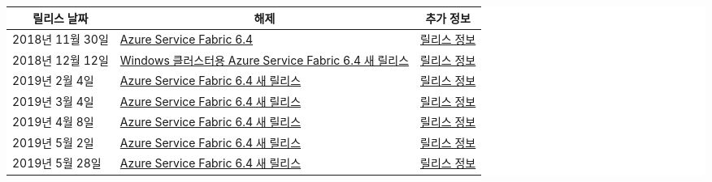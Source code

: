 | 릴리스 날짜 | 해제 | 추가 정보 |
|---|---|---|
| 2018년 11월 30일 | [Azure Service Fabric 6.4](https://blogs.msdn.microsoft.com/azureservicefabric/2018/11/30/azure-service-fabric-6-4-release/)  | [릴리스 정보](https://msdnshared.blob.core.windows.net/media/2018/12/Service-Fabric-6.4-Release.pdf)|
| 2018년 12월 12일 | [Windows 클러스터용 Azure Service Fabric 6.4 새 릴리스](https://techcommunity.microsoft.com/t5/azure-service-fabric/bg-p/Service-Fabric)  | [릴리스 정보](https://msdnshared.blob.core.windows.net/media/2018/12/Links.pdf)  |
| 2019년 2월 4일 | [Azure Service Fabric 6.4 새 릴리스](https://techcommunity.microsoft.com/t5/azure-service-fabric/bg-p/Service-Fabric) | [릴리스 정보](https://msdnshared.blob.core.windows.net/media/2019/02/Service-Fabric-6.4CU3-Release-Notes.pdf) |
| 2019년 3월 4일 | [Azure Service Fabric 6.4 새 릴리스](https://techcommunity.microsoft.com/t5/azure-service-fabric/bg-p/Service-Fabric) | [릴리스 정보](https://msdnshared.blob.core.windows.net/media/2019/03/Service-Fabric-6.4CU4-Release-Notes.pdf)
| 2019년 4월 8일 | [Azure Service Fabric 6.4 새 릴리스](https://techcommunity.microsoft.com/t5/azure-service-fabric/bg-p/Service-Fabric) | [릴리스 정보](https://msdnshared.blob.core.windows.net/media/2019/04/Service-Fabric-6.4CU5-ReleaseNotes3.pdf)
| 2019년 5월 2일 | [Azure Service Fabric 6.4 새 릴리스](https://techcommunity.microsoft.com/t5/azure-service-fabric/bg-p/Service-Fabric) | [릴리스 정보](https://msdnshared.blob.core.windows.net/media/2019/05/Service-Fabric-64CU6-Release-Notes-V2.pdf)
| 2019년 5월 28일 | [Azure Service Fabric 6.4 새 릴리스](https://techcommunity.microsoft.com/t5/azure-service-fabric/bg-p/Service-Fabric) | [릴리스 정보](https://msdnshared.blob.core.windows.net/media/2019/05/Service_Fabric_64CU7_Release_Notes1.pdf)